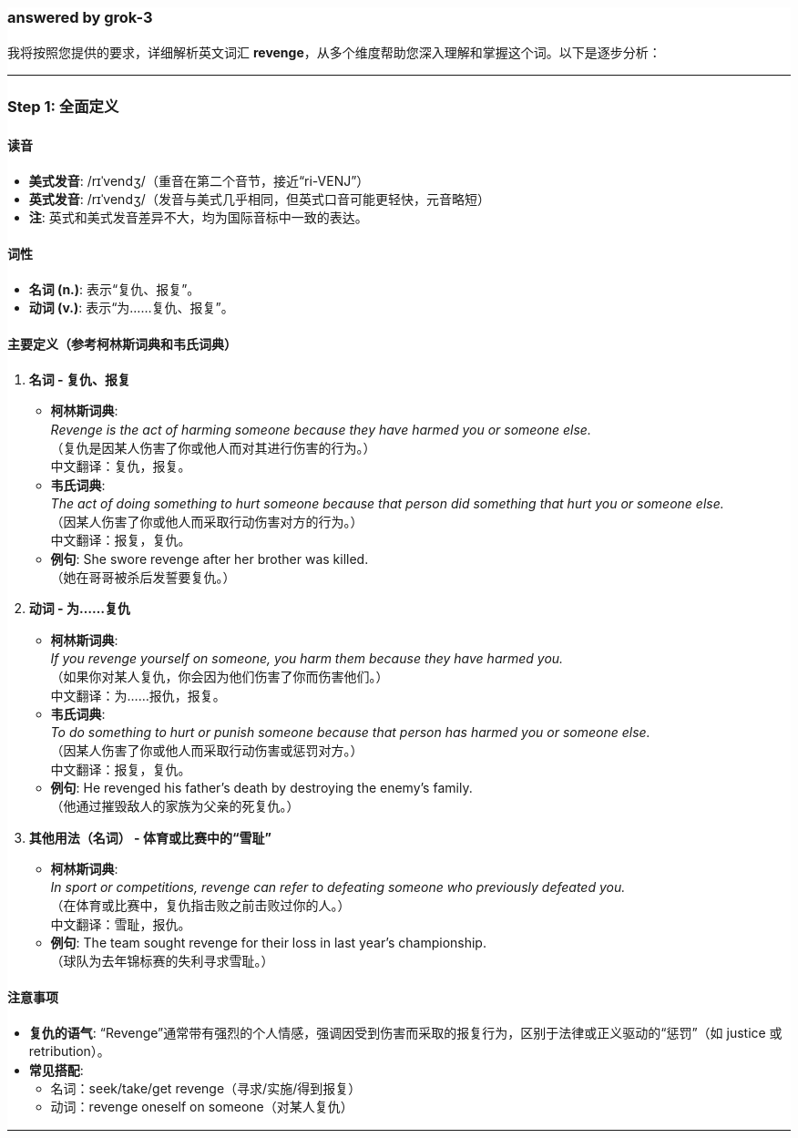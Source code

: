 ### answered by grok-3
我将按照您提供的要求，详细解析英文词汇 **revenge**，从多个维度帮助您深入理解和掌握这个词。以下是逐步分析：

---

### Step 1: 全面定义

#### 读音
- **美式发音**: /rɪˈvendʒ/（重音在第二个音节，接近“ri-VENJ”）
- **英式发音**: /rɪˈvendʒ/（发音与美式几乎相同，但英式口音可能更轻快，元音略短）
- **注**: 英式和美式发音差异不大，均为国际音标中一致的表达。

#### 词性
- **名词 (n.)**: 表示“复仇、报复”。
- **动词 (v.)**: 表示“为……复仇、报复”。

#### 主要定义（参考柯林斯词典和韦氏词典）
1. **名词 - 复仇、报复**  
   - **柯林斯词典**:  
     *Revenge is the act of harming someone because they have harmed you or someone else.*  
     （复仇是因某人伤害了你或他人而对其进行伤害的行为。）  
     中文翻译：复仇，报复。  
   - **韦氏词典**:  
     *The act of doing something to hurt someone because that person did something that hurt you or someone else.*  
     （因某人伤害了你或他人而采取行动伤害对方的行为。）  
     中文翻译：报复，复仇。  
   - **例句**: She swore revenge after her brother was killed.  
     （她在哥哥被杀后发誓要复仇。）  

2. **动词 - 为……复仇**  
   - **柯林斯词典**:  
     *If you revenge yourself on someone, you harm them because they have harmed you.*  
     （如果你对某人复仇，你会因为他们伤害了你而伤害他们。）  
     中文翻译：为……报仇，报复。  
   - **韦氏词典**:  
     *To do something to hurt or punish someone because that person has harmed you or someone else.*  
     （因某人伤害了你或他人而采取行动伤害或惩罚对方。）  
     中文翻译：报复，复仇。  
   - **例句**: He revenged his father’s death by destroying the enemy’s family.  
     （他通过摧毁敌人的家族为父亲的死复仇。）  

3. **其他用法（名词） - 体育或比赛中的“雪耻”**  
   - **柯林斯词典**:  
     *In sport or competitions, revenge can refer to defeating someone who previously defeated you.*  
     （在体育或比赛中，复仇指击败之前击败过你的人。）  
     中文翻译：雪耻，报仇。  
   - **例句**: The team sought revenge for their loss in last year’s championship.  
     （球队为去年锦标赛的失利寻求雪耻。）  

#### 注意事项
- **复仇的语气**: “Revenge”通常带有强烈的个人情感，强调因受到伤害而采取的报复行为，区别于法律或正义驱动的“惩罚”（如 justice 或 retribution）。
- **常见搭配**:  
  - 名词：seek/take/get revenge（寻求/实施/得到报复）  
  - 动词：revenge oneself on someone（对某人复仇）  

---